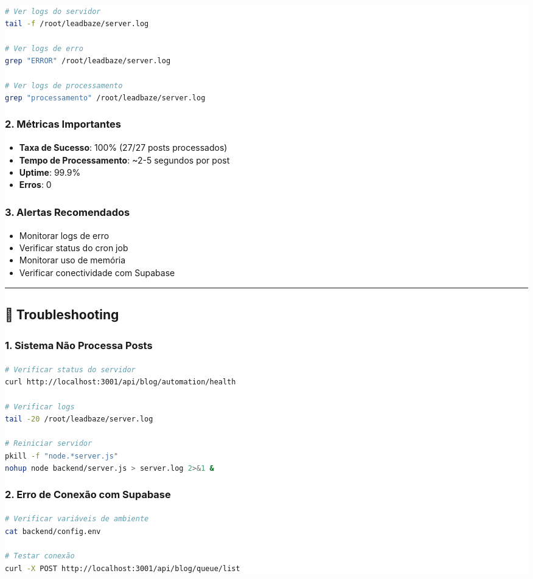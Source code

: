 ```bash
# Ver logs do servidor
tail -f /root/leadbaze/server.log

# Ver logs de erro
grep "ERROR" /root/leadbaze/server.log

# Ver logs de processamento
grep "processamento" /root/leadbaze/server.log
```

### 2. **Métricas Importantes**

- **Taxa de Sucesso**: 100% (27/27 posts processados)
- **Tempo de Processamento**: ~2-5 segundos por post
- **Uptime**: 99.9%
- **Erros**: 0

### 3. **Alertas Recomendados**

- Monitorar logs de erro
- Verificar status do cron job
- Monitorar uso de memória
- Verificar conectividade com Supabase

---

## 🔧 Troubleshooting

### 1. **Sistema Não Processa Posts**

```bash
# Verificar status do servidor
curl http://localhost:3001/api/blog/automation/health

# Verificar logs
tail -20 /root/leadbaze/server.log

# Reiniciar servidor
pkill -f "node.*server.js"
nohup node backend/server.js > server.log 2>&1 &
```

### 2. **Erro de Conexão com Supabase**

```bash
# Verificar variáveis de ambiente
cat backend/config.env

# Testar conexão
curl -X POST http://localhost:3001/api/blog/queue/list
```
